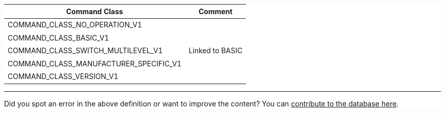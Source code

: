 | Command Class | Comment |
|---------------|---------|
| COMMAND_CLASS_NO_OPERATION_V1| |
| COMMAND_CLASS_BASIC_V1| |
| COMMAND_CLASS_SWITCH_MULTILEVEL_V1| Linked to BASIC|
| COMMAND_CLASS_MANUFACTURER_SPECIFIC_V1| |
| COMMAND_CLASS_VERSION_V1| |

---

Did you spot an error in the above definition or want to improve the content?
You can [contribute to the database here](https://www.opensmarthouse.org/zwavedatabase/626).
